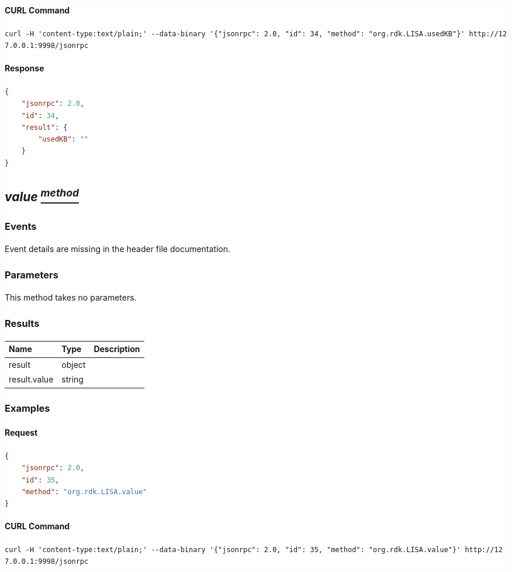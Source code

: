 
#### CURL Command

```curl
curl -H 'content-type:text/plain;' --data-binary '{"jsonrpc": 2.0, "id": 34, "method": "org.rdk.LISA.usedKB"}' http://127.0.0.1:9998/jsonrpc
```


#### Response

```json
{
    "jsonrpc": 2.0,
    "id": 34,
    "result": {
        "usedKB": ""
    }
}
```

<a id="method.value"></a>
## *value [<sup>method</sup>](#head.Methods)*



### Events
Event details are missing in the header file documentation.
### Parameters
This method takes no parameters.
### Results
| Name | Type | Description |
| :-------- | :-------- | :-------- |
| result | object |  |
| result.value | string |  |

### Examples


#### Request

```json
{
    "jsonrpc": 2.0,
    "id": 35,
    "method": "org.rdk.LISA.value"
}
```


#### CURL Command

```curl
curl -H 'content-type:text/plain;' --data-binary '{"jsonrpc": 2.0, "id": 35, "method": "org.rdk.LISA.value"}' http://127.0.0.1:9998/jsonrpc
```
